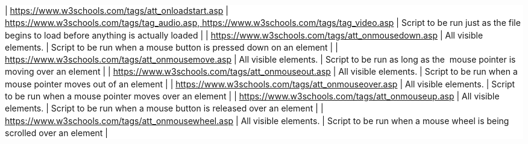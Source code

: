 | https://www.w3schools.com/tags/att_onloadstart.asp      | https://www.w3schools.com/tags/tag_audio.asp, https://www.w3schools.com/tags/tag_video.asp                                                                                                                                                                                                                                                                                                                                                                                                                                                                                    | Script to be run just as the file begins to load before anything is actually loaded                                              |
| https://www.w3schools.com/tags/att_onmousedown.asp      | All visible elements.                                                                                                                                                                                                                                                                                                                                                                                                                                                                                                                                                         | Script to be run when a mouse button is pressed down on an element                                                               |
| https://www.w3schools.com/tags/att_onmousemove.asp      | All visible elements.                                                                                                                                                                                                                                                                                                                                                                                                                                                                                                                                                         | Script to be run as long as the  mouse pointer is moving over an element                                                         |
| https://www.w3schools.com/tags/att_onmouseout.asp       | All visible elements.                                                                                                                                                                                                                                                                                                                                                                                                                                                                                                                                                         | Script to be run when a mouse pointer moves out of an element                                                                    |
| https://www.w3schools.com/tags/att_onmouseover.asp      | All visible elements.                                                                                                                                                                                                                                                                                                                                                                                                                                                                                                                                                         | Script to be run when a mouse pointer moves over an element                                                                      |
| https://www.w3schools.com/tags/att_onmouseup.asp        | All visible elements.                                                                                                                                                                                                                                                                                                                                                                                                                                                                                                                                                         | Script to be run when a mouse button is released over an element                                                                 |
| https://www.w3schools.com/tags/att_onmousewheel.asp     | All visible elements.                                                                                                                                                                                                                                                                                                                                                                                                                                                                                                                                                         | Script to be run when a mouse wheel is being scrolled over an element                                                            |